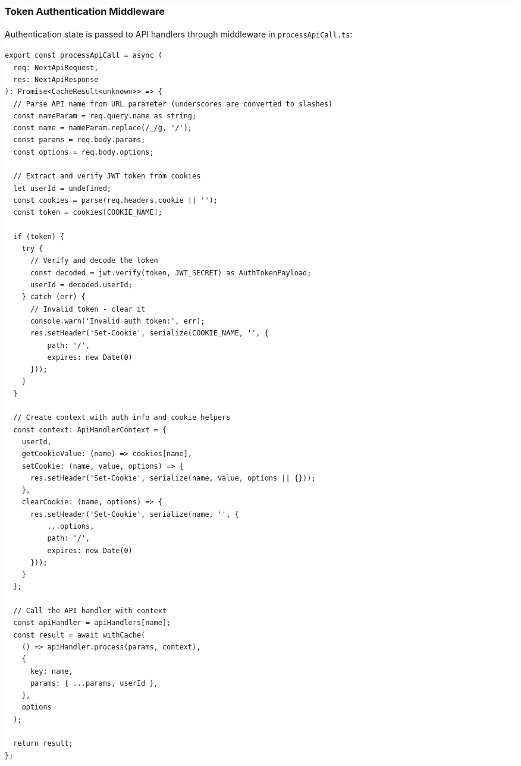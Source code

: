 ### Token Authentication Middleware

Authentication state is passed to API handlers through middleware in `processApiCall.ts`:

```tsx
export const processApiCall = async (
  req: NextApiRequest,
  res: NextApiResponse
): Promise<CacheResult<unknown>> => {
  // Parse API name from URL parameter (underscores are converted to slashes)
  const nameParam = req.query.name as string;
  const name = nameParam.replace(/_/g, '/');
  const params = req.body.params;
  const options = req.body.options;

  // Extract and verify JWT token from cookies
  let userId = undefined;
  const cookies = parse(req.headers.cookie || '');
  const token = cookies[COOKIE_NAME];

  if (token) {
    try {
      // Verify and decode the token
      const decoded = jwt.verify(token, JWT_SECRET) as AuthTokenPayload;
      userId = decoded.userId;
    } catch (err) {
      // Invalid token - clear it
      console.warn('Invalid auth token:', err);
      res.setHeader('Set-Cookie', serialize(COOKIE_NAME, '', { 
          path: '/', 
          expires: new Date(0) 
      }));
    }
  }

  // Create context with auth info and cookie helpers
  const context: ApiHandlerContext = {
    userId,
    getCookieValue: (name) => cookies[name],
    setCookie: (name, value, options) => {
      res.setHeader('Set-Cookie', serialize(name, value, options || {}));
    },
    clearCookie: (name, options) => {
      res.setHeader('Set-Cookie', serialize(name, '', { 
          ...options, 
          path: '/', 
          expires: new Date(0) 
      }));
    }
  };

  // Call the API handler with context
  const apiHandler = apiHandlers[name];
  const result = await withCache(
    () => apiHandler.process(params, context),
    {
      key: name,
      params: { ...params, userId },
    },
    options
  );

  return result;
};
```